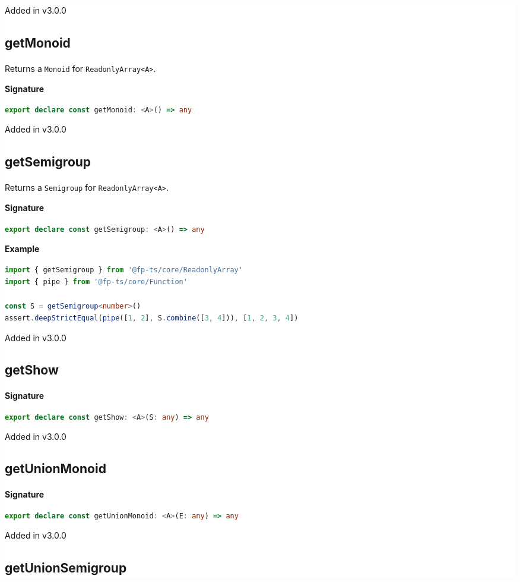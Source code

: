 Added in v3.0.0

## getMonoid

Returns a `Monoid` for `ReadonlyArray<A>`.

**Signature**

```ts
export declare const getMonoid: <A>() => any
```

Added in v3.0.0

## getSemigroup

Returns a `Semigroup` for `ReadonlyArray<A>`.

**Signature**

```ts
export declare const getSemigroup: <A>() => any
```

**Example**

```ts
import { getSemigroup } from '@fp-ts/core/ReadonlyArray'
import { pipe } from '@fp-ts/core/Function'

const S = getSemigroup<number>()
assert.deepStrictEqual(pipe([1, 2], S.combine([3, 4])), [1, 2, 3, 4])
```

Added in v3.0.0

## getShow

**Signature**

```ts
export declare const getShow: <A>(S: any) => any
```

Added in v3.0.0

## getUnionMonoid

**Signature**

```ts
export declare const getUnionMonoid: <A>(E: any) => any
```

Added in v3.0.0

## getUnionSemigroup
